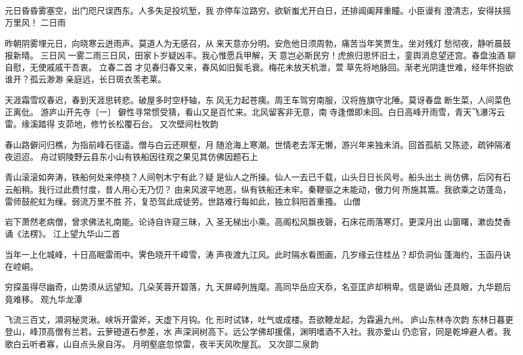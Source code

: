  元日昏昏雾塞空，出门咫尺误西东。人多失足投坑堑，我
亦停车泣路穷。欲斩蚩尤开白日，还排阊阖拜重瞳。小臣谩有
澄清志，安得扶摇万里风！
二日雨
 
 昨朝阴雾埋元日，向晓寒云迸雨声。莫道人为无感召，从
来天意亦分明。安危他日须周勃，痛苦当年笑贾生。坐对残灯
愁彻夜，静听晨鼓报新晴。
三日风
一雾二雨三日风，田家卜岁疑凶丰。我心惟愿兵甲解，天
意岂必斯民穷！虎旅归思怀旧土，銮舆消息望还宫。春盘浊酒
聊自慰，无使戚戚干吾衷。
立春二首
才见春归春又来，春风如旧鬓毛衰。梅花未放天机泄，萱
草先将地脉回。渐老光阴逢世难，经年怀抱欲谁开？孤云渺渺
亲庭远，长日斑衣羡老莱。
 
 天涯霜雪叹春迟，春到天涯思转悲。破屋多时空杼轴，东
风无力起苍痍。周王车驾穷南服，汉将旌旗守北陲。莫讶春盘
断生菜，人间菜色正离仳。
游庐山开先寺〔一〕
僻性寻常惯受猜，看山又是百忙来。北风留客非无意，南
寺逢僧即未回。白日高峰开雨雪，青天飞瀑泻云雷。缘溪踏得
支茆地，修竹长松覆石台。
又次壁间杜牧韵
 
 春山路僻问归樵，为指前峰石径遥。僧与白云还暝壑，月
随沧海上寒潮。世情老去浑无懒，游兴年来独未消。回首孤航
又陈迹，疏钟隔渚夜迢迢。
舟过铜陵野云县东小山有铁船因往观之果见其仿佛因题石上
 
 青山滚滚如奔涛，铁船何处来停桡？人间刳木宁有此？疑
是仙人之所操。仙人一去已千载，山头日日长风号。船头出土
尚仿佛，后冈有石云船稍。我行过此费忖度，昔人用心无乃忉？
由来风波平地恶，纵有铁船还未牢。秦鞭驱之未能动，傲力何
所施其篙。我欲乘之访蓬岛，雷师鼓舵虹为缫。弱流万里不胜
芥，复恐驾此成徒劳。世路难行每如此，独立斜阳首重搔。
山僧
 
 岩下萧然老病僧，曾求佛法礼南能。论诗自许窥三昧，入
圣无梯出小乘。高阁松风飘夜磬，石床花雨落寒灯。更深月出
山窗曙，漱齿焚香诵《法楞》。
江上望九华山二首
 
 当年一上化城峰，十日高眠雷雨中。霁色晓开千嶂雪，涛
声夜渡九江风。此时隔水看图画，几岁缘云住桂丛？却负洞仙
蓬海约，玉函丹诀在崆峒。
 
 穷探虽得尽幽奇，山势须从远望知。几朵芙蓉开碧落，九
天屏嶂列旌麾。高同华岳应天忝，名亚匡庐却稍卑。信是谪仙
还具眼，九华题后竟难移。
观九华龙潭
 
 飞流三百丈，澒洞秘灵湫。峡坼开雷斧，天虚下月钩。化
形时试钵，吐气或成楼。吾欲鞭龙起，为霖遍九州。
庐山东林寺次韵
东林日暮更登山，峰顶高僧有兰若。云萝磴道石参差，水
声深涧树高下。远公学佛却援儒，渊明嗜酒不入社。我亦爱山
仍恋官，同是乾坤避人者。我歌白云听者寡，山自点头泉自泻。
月明壑底忽惊雷，夜半天风吹屋瓦。
又次邵二泉韵
 